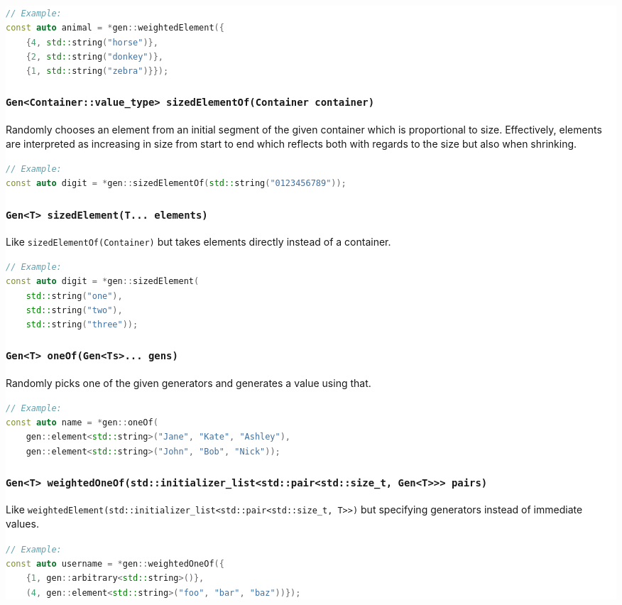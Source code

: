 ```C++
// Example:
const auto animal = *gen::weightedElement({
    {4, std::string("horse")},
    {2, std::string("donkey")},
    {1, std::string("zebra")}});
```

### `Gen<Container::value_type> sizedElementOf(Container container)`

Randomly chooses an element from an initial segment of the given container which is proportional to size. Effectively, elements are interpreted as increasing in size from start to end which reflects both with regards to the size but also when shrinking.

```C++
// Example:
const auto digit = *gen::sizedElementOf(std::string("0123456789"));
```

### `Gen<T> sizedElement(T... elements)`

Like `sizedElementOf(Container)` but takes elements directly instead of a container.

```C++
// Example:
const auto digit = *gen::sizedElement(
    std::string("one"),
    std::string("two"),
    std::string("three"));
```

### `Gen<T> oneOf(Gen<Ts>... gens)`

Randomly picks one of the given generators and generates a value using that.

```C++
// Example:
const auto name = *gen::oneOf(
    gen::element<std::string>("Jane", "Kate", "Ashley"),
    gen::element<std::string>("John", "Bob", "Nick"));
```

### `Gen<T> weightedOneOf(std::initializer_list<std::pair<std::size_t, Gen<T>>> pairs)`

Like `weightedElement(std::initializer_list<std::pair<std::size_t, T>>)` but specifying generators instead of immediate values.

```C++
// Example:
const auto username = *gen::weightedOneOf({
    {1, gen::arbitrary<std::string>()},
    (4, gen::element<std::string>("foo", "bar", "baz"))});
```
